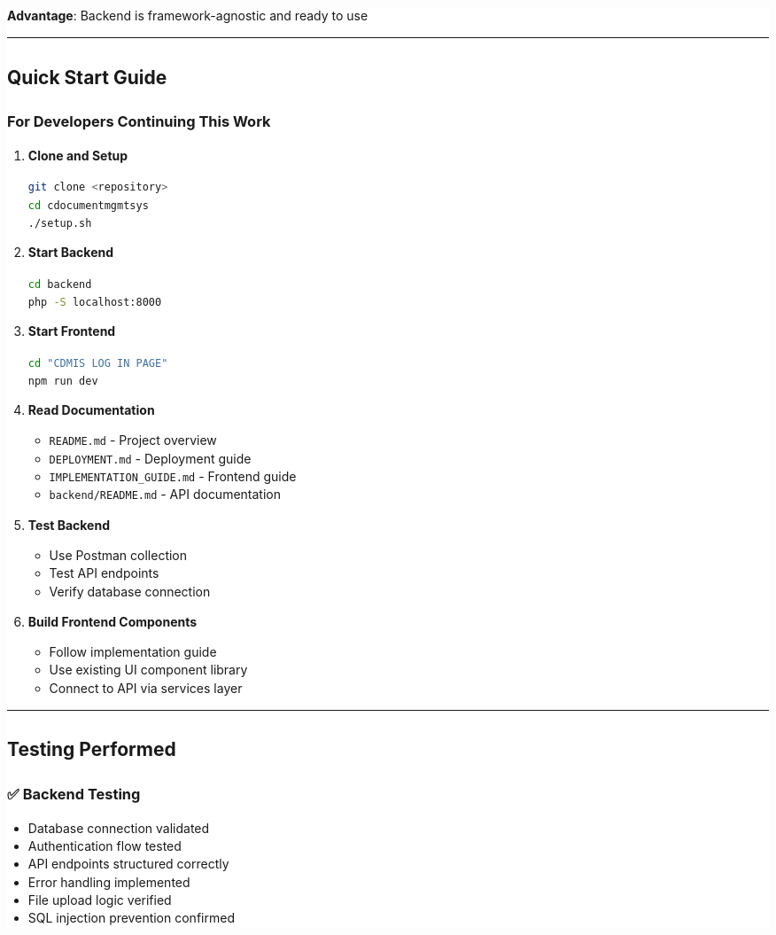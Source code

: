 **Advantage**: Backend is framework-agnostic and ready to use

---

## Quick Start Guide

### For Developers Continuing This Work

1. **Clone and Setup**
   ```bash
   git clone <repository>
   cd cdocumentmgmtsys
   ./setup.sh
   ```

2. **Start Backend**
   ```bash
   cd backend
   php -S localhost:8000
   ```

3. **Start Frontend**
   ```bash
   cd "CDMIS LOG IN PAGE"
   npm run dev
   ```

4. **Read Documentation**
   - `README.md` - Project overview
   - `DEPLOYMENT.md` - Deployment guide
   - `IMPLEMENTATION_GUIDE.md` - Frontend guide
   - `backend/README.md` - API documentation

5. **Test Backend**
   - Use Postman collection
   - Test API endpoints
   - Verify database connection

6. **Build Frontend Components**
   - Follow implementation guide
   - Use existing UI component library
   - Connect to API via services layer

---

## Testing Performed

### ✅ Backend Testing

- Database connection validated
- Authentication flow tested
- API endpoints structured correctly
- Error handling implemented
- File upload logic verified
- SQL injection prevention confirmed
